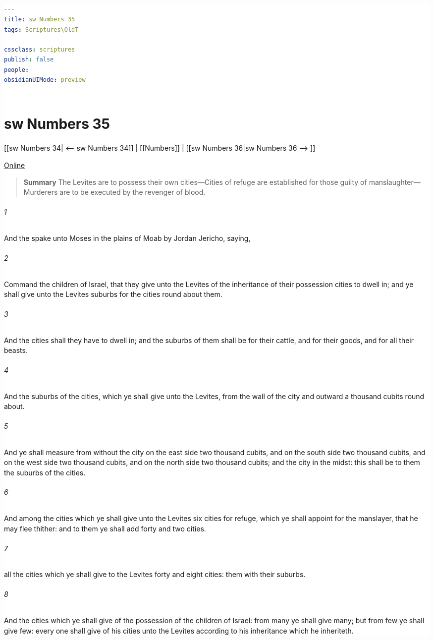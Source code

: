 ```yaml
---
title: sw Numbers 35
tags: Scriptures\OldT

cssclass: scriptures
publish: false
people:
obsidianUIMode: preview
---
```


# sw Numbers 35
[[sw Numbers 34| <-- sw Numbers 34]] | [[Numbers]] | [[sw Numbers 36|sw Numbers 36 --> ]]

[Online](https://churchofjesuschrist.org/study/scriptures/ot/num/35?lang=eng)

> __Summary__
The Levites are to possess their own cities—Cities of refuge are established for those guilty of manslaughter—Murderers are to be executed by the revenger of blood.

###### 1 
And the  spake unto Moses in the plains of Moab by Jordan  Jericho, saying,

###### 2 
Command the children of Israel, that they give unto the Levites of the inheritance of their possession cities to dwell in; and ye shall give  unto the Levites suburbs for the cities round about them.

###### 3 
And the cities shall they have to dwell in; and the suburbs of them shall be for their cattle, and for their goods, and for all their beasts.

###### 4 
And the suburbs of the cities, which ye shall give unto the Levites,  from the wall of the city and outward a thousand cubits round about.

###### 5 
And ye shall measure from without the city on the east side two thousand cubits, and on the south side two thousand cubits, and on the west side two thousand cubits, and on the north side two thousand cubits; and the city  in the midst: this shall be to them the suburbs of the cities.

###### 6 
And among the cities which ye shall give unto the Levites  six cities for refuge, which ye shall appoint for the manslayer, that he may flee thither: and to them ye shall add forty and two cities.

###### 7 
 all the cities which ye shall give to the Levites  forty and eight cities: them  with their suburbs.

###### 8 
And the cities which ye shall give  of the possession of the children of Israel: from  many ye shall give many; but from  few ye shall give few: every one shall give of his cities unto the Levites according to his inheritance which he inheriteth.
